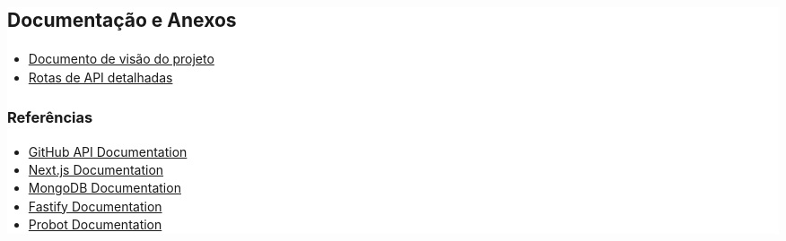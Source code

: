 ## Documentação e Anexos

-   [Documento de visão do projeto](https://docs.google.com/document/d/198r8KQUQ68oPoADd7dPa0y0c1vGzDT9p/edit?usp=sharing&ouid=105636334481493340185&rtpof=true&sd=true)
-   [Rotas de API detalhadas](https://docs.google.com/document/d/1D2EbKLtLXlEqnuOkQhv_AIOQJUqwo0KYdYJHh9FEevE/edit?usp=drive_link)

### Referências

-   [GitHub API Documentation](https://docs.github.com/en/rest)
-   [Next.js Documentation](https://nextjs.org/docs)
-   [MongoDB Documentation](https://docs.mongodb.com/)
-   [Fastify Documentation](https://fastify.dev/docs/latest/)
-   [Probot Documentation](https://probot.github.io/docs/)
